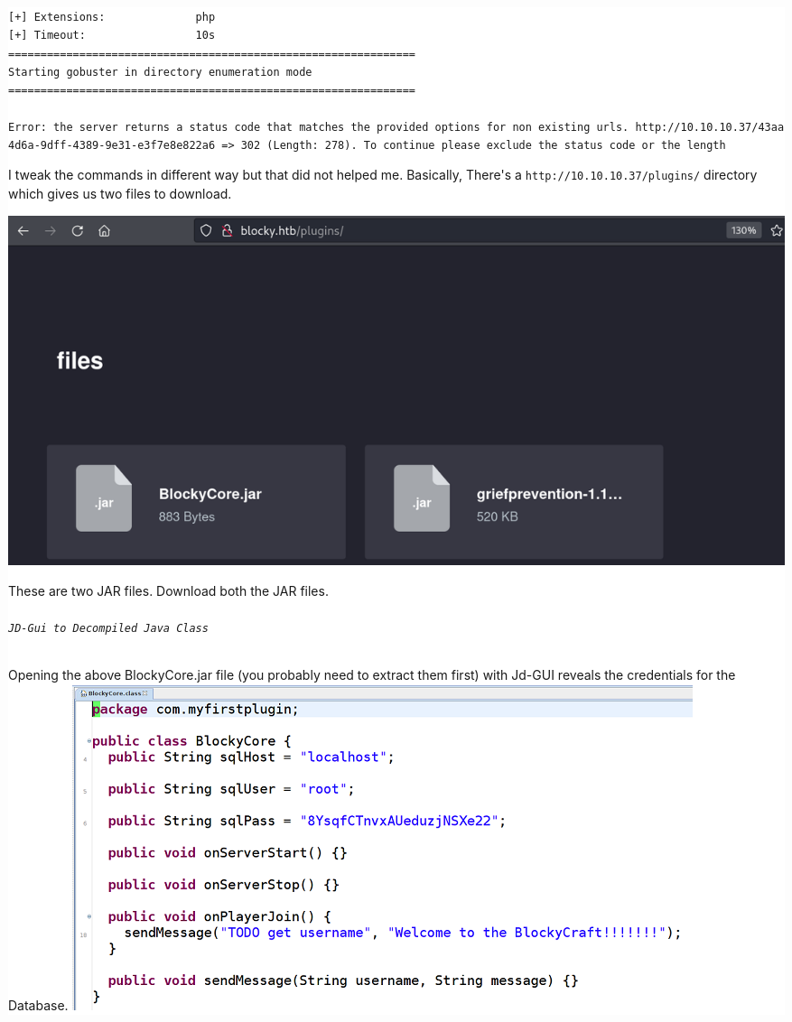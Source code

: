 ```
[+] Extensions:              php
[+] Timeout:                 10s
===============================================================
Starting gobuster in directory enumeration mode
===============================================================

Error: the server returns a status code that matches the provided options for non existing urls. http://10.10.10.37/43aa4d6a-9dff-4389-9e31-e3f7e8e822a6 => 302 (Length: 278). To continue please exclude the status code or the length
```

I tweak the commands in different way but that did not helped me. Basically, There's a `http://10.10.10.37/plugins/` directory which gives us two files to download.

![](Blocky_Web2.png)

These are two JAR files. Download both the JAR files.

###### `JD-Gui to Decompiled Java Class`

Opening the above BlockyCore.jar file (you probably need to extract them first) with Jd-GUI reveals the credentials for the Database.
![](Blocky_Web3.png)
